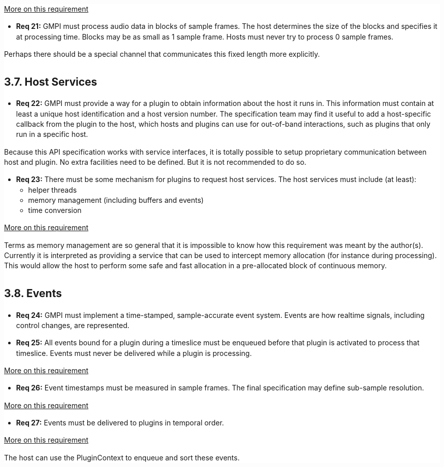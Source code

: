 [More on this requirement](#ProxyPlugins)

*   **Req 21:** GMPI must process audio data in blocks of sample frames. The host determines the size of the blocks and specifies it at processing time. Blocks may be as small as 1 sample frame. Hosts must never try to process 0 sample frames.

Perhaps there should be a special channel that communicates this fixed length more explicitly.


## 3.7\. Host Services

*   **Req 22:** GMPI must provide a way for a plugin to obtain information about the host it runs in. This information must contain at least a unique host identification and a host version number. The specification team may find it useful to add a host-specific callback from the plugin to the host, which hosts and plugins can use for out-of-band interactions, such as plugins that only run in a specific host.

Because this API specification works with service interfaces, it is totally possible to setup proprietary communication between host and plugin. No extra facilities need to be defined. But it is not recommended to do so.


*   **Req 23:** There must be some mechanism for plugins to request host services. The host services must include (at least):
    *   helper threads
    *   memory management (including buffers and events)
    *   time conversion

[More on this requirement](#HostServices)

Terms as memory management are so general that it is impossible to know how this requirement was meant by the author(s). Currently it is interpreted as providing a service that can be used to intercept memory allocation (for instance during processing). This would allow the host to perform some safe and fast allocation in a pre-allocated block of continuous memory.


## 3.8\. Events

*   **Req 24:** GMPI must implement a time-stamped, sample-accurate event system. Events are how realtime signals, including control changes, are represented.

*   **Req 25:** All events bound for a plugin during a timeslice must be enqueued before that plugin is activated to process that timeslice. Events must never be delivered while a plugin is processing.

[More on this requirement](#JustInTimeEventDelivery)

*   **Req 26:** Event timestamps must be measured in sample frames. The final specification may define sub-sample resolution.

[More on this requirement](#Timestamps)

*   **Req 27:** Events must be delivered to plugins in temporal order.

[More on this requirement](#EventDeliveryOrdering)

The host can use the PluginContext to enqueue and sort these events.

